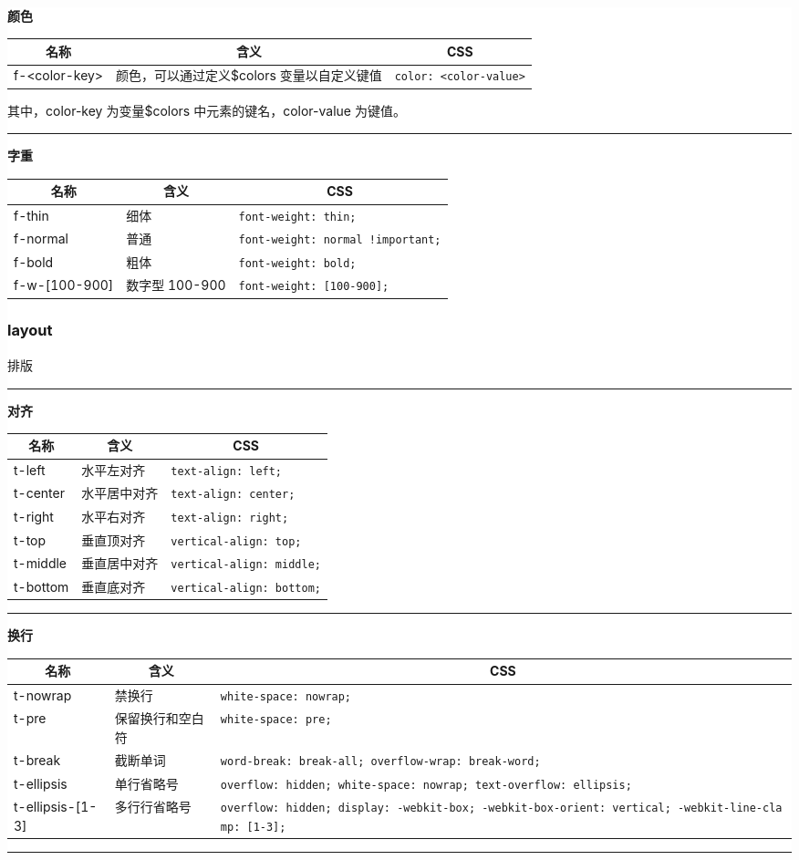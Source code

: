 
**颜色**

| 名称            | 含义                                       | CSS                    |
| --------------- | ------------------------------------------ | ---------------------- |
| f-\<color-key\> | 颜色，可以通过定义$colors 变量以自定义键值 | `color: <color-value>` |

其中，color-key 为变量$colors 中元素的键名，color-value 为键值。

---

**字重**

| 名称          | 含义           | CSS                               |
| ------------- | -------------- | --------------------------------- |
| f-thin        | 细体           | `font-weight: thin;`              |
| f-normal      | 普通           | `font-weight: normal !important;` |
| f-bold        | 粗体           | `font-weight: bold;`              |
| f-w-[100-900] | 数字型 100-900 | `font-weight: [100-900];`         |

### layout

排版

---

**对齐**

| 名称     | 含义         | CSS                       |
| -------- | ------------ | ------------------------- |
| t-left   | 水平左对齐   | `text-align: left;`       |
| t-center | 水平居中对齐 | `text-align: center;`     |
| t-right  | 水平右对齐   | `text-align: right;`      |
| t-top    | 垂直顶对齐   | `vertical-align: top;`    |
| t-middle | 垂直居中对齐 | `vertical-align: middle;` |
| t-bottom | 垂直底对齐   | `vertical-align: bottom;` |

---

**换行**

| 名称             | 含义             | CSS                                                                                                |
| ---------------- | ---------------- | -------------------------------------------------------------------------------------------------- |
| t-nowrap         | 禁换行           | `white-space: nowrap;`                                                                             |
| t-pre            | 保留换行和空白符 | `white-space: pre;`                                                                                |
| t-break          | 截断单词         | `word-break: break-all; overflow-wrap: break-word;`                                                |
| t-ellipsis       | 单行省略号       | `overflow: hidden; white-space: nowrap; text-overflow: ellipsis;`                                  |
| t-ellipsis-[1-3] | 多行行省略号     | `overflow: hidden; display: -webkit-box; -webkit-box-orient: vertical; -webkit-line-clamp: [1-3];` |

---
